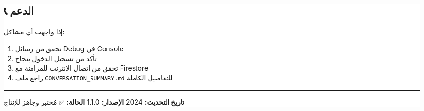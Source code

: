 ## 📞 الدعم

إذا واجهت أي مشاكل:

1. تحقق من رسائل Debug في Console
2. تأكد من تسجيل الدخول بنجاح
3. تحقق من اتصال الإنترنت للمزامنة مع Firestore
4. راجع ملف `CONVERSATION_SUMMARY.md` للتفاصيل الكاملة

---

**تاريخ التحديث:** 2024
**الإصدار:** 1.1.0
**الحالة:** ✅ مُختبر وجاهز للإنتاج
